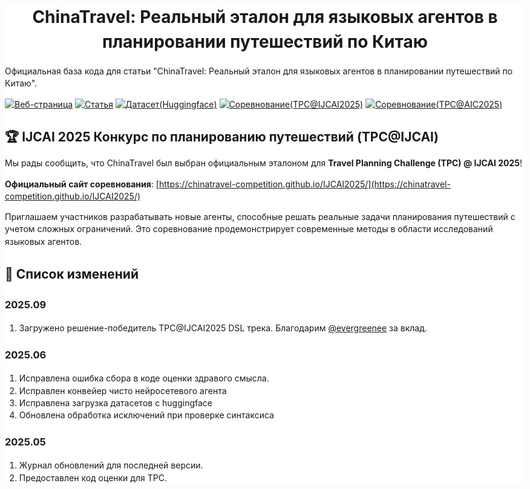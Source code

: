 <center>
  <h1>ChinaTravel: Реальный эталон для языковых агентов в планировании путешествий по Китаю
</h1>
</center>

Официальная база кода для статьи "ChinaTravel: Реальный эталон для языковых агентов в планировании путешествий по Китаю".



[![Веб-страница](https://img.shields.io/badge/Webpage-Visit-blue)](https://www.lamda.nju.edu.cn/shaojj/chinatravel/)
[![Статья](https://img.shields.io/badge/Paper-View-red)](https://arxiv.org/abs/2412.13682)
[![Датасет(Huggingface)](https://img.shields.io/badge/Dataset-Huggingface-yellow)](https://huggingface.co/datasets/LAMDA-NeSy/ChinaTravel)
[![Соревнование(TPC@IJCAI2025)](https://img.shields.io/badge/IJCAI%20Competition-TPC@IJCAI2025-green)](https://chinatravel-competition.github.io/IJCAI2025/)
[![Соревнование(TPC@AIC2025)](https://img.shields.io/badge/AIC%20Competition-TPC@AIC2025-green)](TPC@AIC2025/readme.md)




## 🏆 IJCAI 2025 Конкурс по планированию путешествий (TPC@IJCAI)

Мы рады сообщить, что ChinaTravel был выбран официальным эталоном для **Travel Planning Challenge (TPC) @ IJCAI 2025**!

**Официальный сайт соревнования**:
[https://chinatravel-competition.github.io/IJCAI2025/](https://chinatravel-competition.github.io/IJCAI2025/)

Приглашаем участников разрабатывать новые агенты, способные решать реальные задачи планирования путешествий с учетом сложных ограничений. Это соревнование продемонстрирует современные методы в области исследований языковых агентов.

## 📝 Список изменений

### 2025.09
1. Загружено решение-победитель TPC@IJCAI2025 DSL трека. Благодарим [@evergreenee](https://github.com/evergreenee) за вклад.  


### 2025.06

1. Исправлена ошибка сбора в коде оценки здравого смысла. 
2. Исправлен конвейер чисто нейросетевого агента
3. Исправлена загрузка датасетов с huggingface
4. Обновлена обработка исключений при проверке синтаксиса


### 2025.05

1. Журнал обновлений для последней версии.
2. Предоставлен код оценки для TPC.
